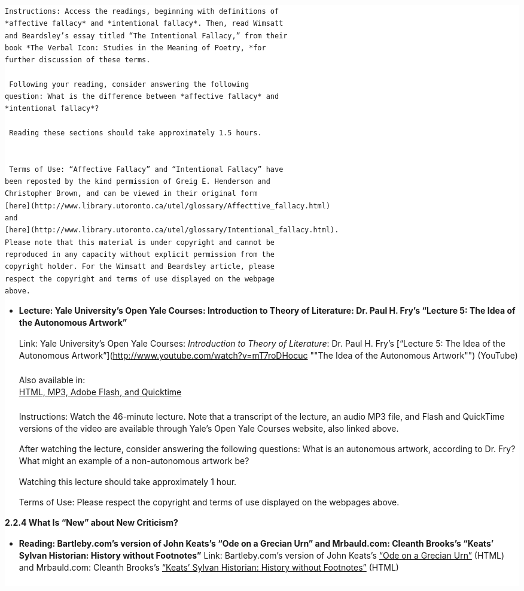     Instructions: Access the readings, beginning with definitions of
    *affective fallacy* and *intentional fallacy*. Then, read Wimsatt
    and Beardsley’s essay titled “The Intentional Fallacy,” from their
    book *The Verbal Icon: Studies in the Meaning of Poetry, *for
    further discussion of these terms.  
      
     Following your reading, consider answering the following
    question: What is the difference between *affective fallacy* and
    *intentional fallacy*?  
      
     Reading these sections should take approximately 1.5 hours.

      
     Terms of Use: “Affective Fallacy” and “Intentional Fallacy” have
    been reposted by the kind permission of Greig E. Henderson and
    Christopher Brown, and can be viewed in their original form
    [here](http://www.library.utoronto.ca/utel/glossary/Affecttive_fallacy.html)
    and
    [here](http://www.library.utoronto.ca/utel/glossary/Intentional_fallacy.html).
    Please note that this material is under copyright and cannot be
    reproduced in any capacity without explicit permission from the
    copyright holder. For the Wimsatt and Beardsley article, please
    respect the copyright and terms of use displayed on the webpage
    above.

-   **Lecture: Yale University’s Open Yale Courses: Introduction to
    Theory of Literature: Dr. Paul H. Fry’s “Lecture 5: The Idea of the
    Autonomous Artwork”**

    Link: Yale University’s Open Yale Courses: *Introduction to Theory
    of Literature*: Dr. Paul H. Fry’s [“Lecture 5: The Idea of the
    Autonomous
    Artwork”](http://www.youtube.com/watch?v=mT7roDHocuc ""The Idea of the Autonomous Artwork"") (YouTube)  
        
     Also available in:  
     [HTML, MP3, Adobe Flash, and
    Quicktime](http://oyc.yale.edu/english/engl-300/lecture-5)  
        
    Instructions: Watch the 46-minute lecture. Note that a transcript of
    the lecture, an audio MP3 file, and Flash and QuickTime versions of
    the video are available through Yale’s Open Yale Courses website,
    also linked above.  
      
     After watching the lecture, consider answering the following
    questions: What is an autonomous artwork, according to Dr. Fry? What
    might an example of a non-autonomous artwork be?  
      
     Watching this lecture should take approximately 1 hour.

      
     Terms of Use: Please respect the copyright and terms of use
    displayed on the webpages above.

**2.2.4 What Is “New” about New Criticism?** <span id="2.2.4"></span> 
-   **Reading: Bartleby.com’s version of John Keats’s “Ode on a Grecian
    Urn” and Mrbauld.com: Cleanth Brooks’s “Keats’ Sylvan Historian:
    History without Footnotes”**
    Link: Bartleby.com’s version of John Keats’s [“Ode on a Grecian
    Urn”](http://www.bartleby.com/101/625.html) (HTML) and Mrbauld.com:
    Cleanth Brooks’s [“Keats’ Sylvan Historian: History without
    Footnotes”](http://www.mrbauld.com/keatsurn.html) (HTML)  
        
